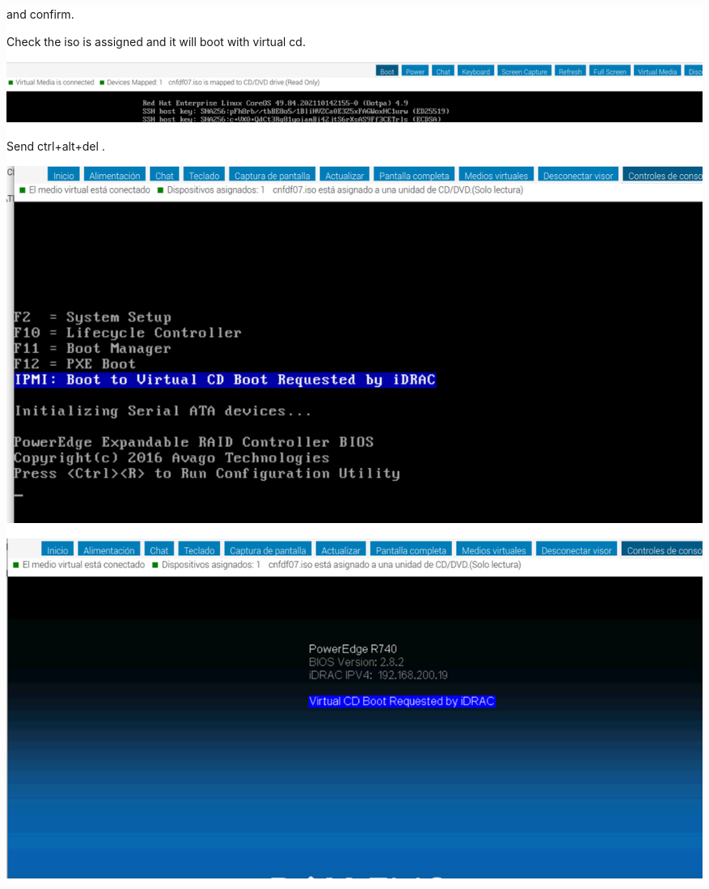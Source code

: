 and confirm. 

Check the iso is assigned and it will boot with virtual cd.

![](./assets/2021-12-10-10-35-06-image.png)

Send ctrl+alt+del .

![](./assets/2021-11-30-11-50-11-image.png)

![](./assets/2021-11-30-11-51-01-image.png)

